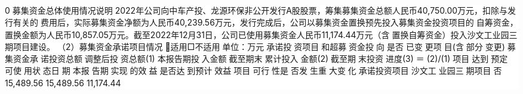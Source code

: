 0
募集资金总体使用情况说明
2022年公司向中车产投、龙源环保非公开发行A股股票，筹集募集资金总额人民币40,750.00万元，扣除与发行有关的
费用后，实际募集资金净额为人民币40,239.56万元，发行完成后，公司以募集资金置换预先投入募集资金投资项目的
自筹资金，置换金额为人民币10,857.05万元。截至2022年12月31日，公司已使用募集资金人民币11,174.44万元（含
置换自筹资金）投入沙文工业园三期项目建设。
（2）募集资金承诺项目情况
适用□不适用
单位：万元
承诺投
资项目
和超募
资金投
向
是否
已变
更项
目(含
部分
变更)
募集资金承
诺投资总额
调整后投
资总额(1)
本报告期投
入金额
截至期末
累计投入
金额(2)
截至期
末投资
进度(3)
＝
(2)/(1)
项目
达到
预定
可使
用状
态日
期
本报
告期
实现
的效
益
是否达
到预计
效益
项目
可行
性是
否发
生重
大变
化
承诺投资项目
沙文工
业园三
期项目
否
15,489.56
15,489.56
11,174.44